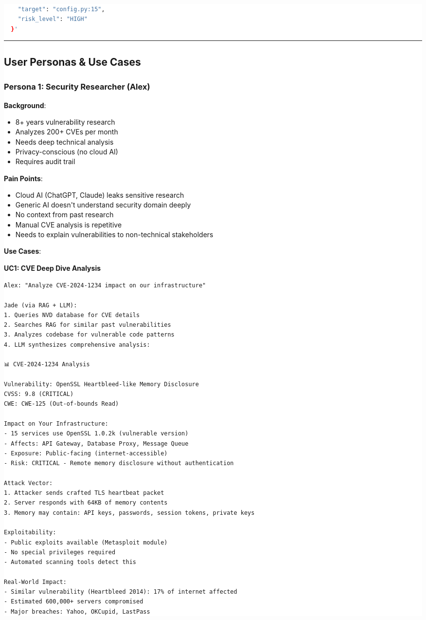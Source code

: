 ```bash
    "target": "config.py:15",
    "risk_level": "HIGH"
  }'
```

---

## User Personas & Use Cases

### Persona 1: Security Researcher (Alex)

**Background**:
- 8+ years vulnerability research
- Analyzes 200+ CVEs per month
- Needs deep technical analysis
- Privacy-conscious (no cloud AI)
- Requires audit trail

**Pain Points**:
- Cloud AI (ChatGPT, Claude) leaks sensitive research
- Generic AI doesn't understand security domain deeply
- No context from past research
- Manual CVE analysis is repetitive
- Needs to explain vulnerabilities to non-technical stakeholders

**Use Cases**:

**UC1: CVE Deep Dive Analysis**
```
Alex: "Analyze CVE-2024-1234 impact on our infrastructure"

Jade (via RAG + LLM):
1. Queries NVD database for CVE details
2. Searches RAG for similar past vulnerabilities
3. Analyzes codebase for vulnerable code patterns
4. LLM synthesizes comprehensive analysis:

📊 CVE-2024-1234 Analysis

Vulnerability: OpenSSL Heartbleed-like Memory Disclosure
CVSS: 9.8 (CRITICAL)
CWE: CWE-125 (Out-of-bounds Read)

Impact on Your Infrastructure:
- 15 services use OpenSSL 1.0.2k (vulnerable version)
- Affects: API Gateway, Database Proxy, Message Queue
- Exposure: Public-facing (internet-accessible)
- Risk: CRITICAL - Remote memory disclosure without authentication

Attack Vector:
1. Attacker sends crafted TLS heartbeat packet
2. Server responds with 64KB of memory contents
3. Memory may contain: API keys, passwords, session tokens, private keys

Exploitability:
- Public exploits available (Metasploit module)
- No special privileges required
- Automated scanning tools detect this

Real-World Impact:
- Similar vulnerability (Heartbleed 2014): 17% of internet affected
- Estimated 600,000+ servers compromised
- Major breaches: Yahoo, OKCupid, LastPass

```